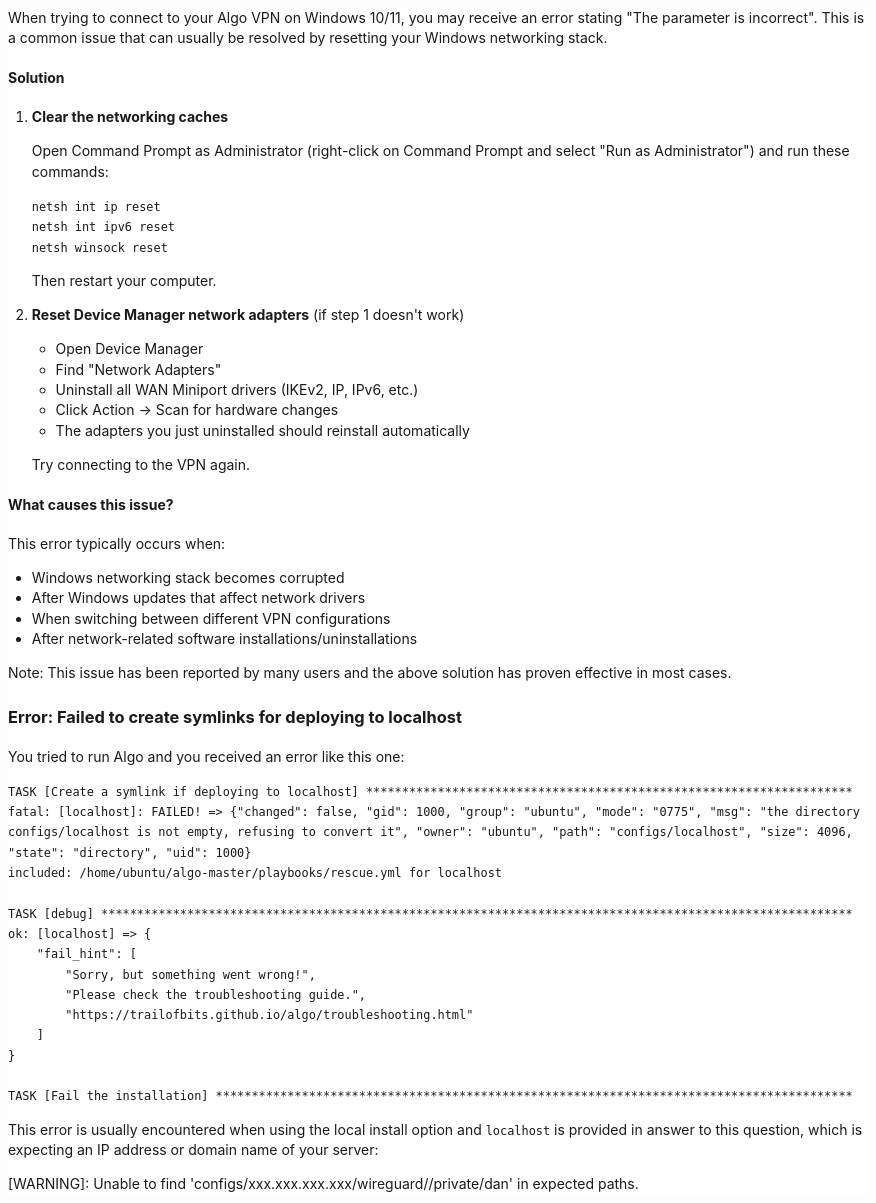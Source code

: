 When trying to connect to your Algo VPN on Windows 10/11, you may receive an error stating "The parameter is incorrect". This is a common issue that can usually be resolved by resetting your Windows networking stack.

#### Solution

1. **Clear the networking caches**
   
   Open Command Prompt as Administrator (right-click on Command Prompt and select "Run as Administrator") and run these commands:
   ```cmd
   netsh int ip reset
   netsh int ipv6 reset
   netsh winsock reset
   ```
   
   Then restart your computer.

2. **Reset Device Manager network adapters** (if step 1 doesn't work)
   
   - Open Device Manager
   - Find "Network Adapters"
   - Uninstall all WAN Miniport drivers (IKEv2, IP, IPv6, etc.)
   - Click Action → Scan for hardware changes
   - The adapters you just uninstalled should reinstall automatically
   
   Try connecting to the VPN again.

#### What causes this issue?

This error typically occurs when:
- Windows networking stack becomes corrupted
- After Windows updates that affect network drivers
- When switching between different VPN configurations
- After network-related software installations/uninstallations

Note: This issue has been reported by many users and the above solution has proven effective in most cases.

### Error: Failed to create symlinks for deploying to localhost

You tried to run Algo and you received an error like this one:

```
TASK [Create a symlink if deploying to localhost] ********************************************************************
fatal: [localhost]: FAILED! => {"changed": false, "gid": 1000, "group": "ubuntu", "mode": "0775", "msg": "the directory configs/localhost is not empty, refusing to convert it", "owner": "ubuntu", "path": "configs/localhost", "size": 4096, "state": "directory", "uid": 1000}
included: /home/ubuntu/algo-master/playbooks/rescue.yml for localhost

TASK [debug] *********************************************************************************************************
ok: [localhost] => {
    "fail_hint": [
        "Sorry, but something went wrong!",
        "Please check the troubleshooting guide.",
        "https://trailofbits.github.io/algo/troubleshooting.html"
    ]
}

TASK [Fail the installation] *****************************************************************************************
```
This error is usually encountered when using the local install option and `localhost` is provided in answer to this question, which is expecting an IP address or domain name of your server:
```
```

[WARNING]: Unable to find 'configs/xxx.xxx.xxx.xxx/wireguard//private/dan' in expected paths.